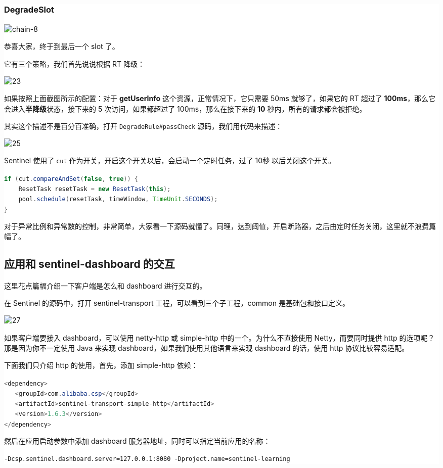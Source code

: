 
### DegradeSlot

![chain-8](https://assets.javadoop.com/imgs/20510079/sentinel/chain-8.png)

恭喜大家，终于到最后一个 slot 了。

它有三个策略，我们首先说说根据 RT 降级：

![23](https://assets.javadoop.com/imgs/20510079/sentinel/23.png)

如果按照上面截图所示的配置：对于 **getUserInfo** 这个资源，正常情况下，它只需要 50ms 就够了，如果它的 RT 超过了 **100ms**，那么它会进入**半降级**状态，接下来的 5 次访问，如果都超过了 100ms，那么在接下来的 **10** 秒内，所有的请求都会被拒绝。

其实这个描述不是百分百准确，打开 `DegradeRule#passCheck` 源码，我们用代码来描述：

![25](https://assets.javadoop.com/imgs/20510079/sentinel/25.png)

Sentinel 使用了 `cut` 作为开关，开启这个开关以后，会启动一个定时任务，过了 10秒 以后关闭这个开关。

```java
if (cut.compareAndSet(false, true)) {
    ResetTask resetTask = new ResetTask(this);
    pool.schedule(resetTask, timeWindow, TimeUnit.SECONDS);
}
```

对于异常比例和异常数的控制，非常简单，大家看一下源码就懂了。同理，达到阈值，开启断路器，之后由定时任务关闭，这里就不浪费篇幅了。



## 应用和 sentinel-dashboard 的交互

这里花点篇幅介绍一下客户端是怎么和 dashboard 进行交互的。

在 Sentinel 的源码中，打开 sentinel-transport 工程，可以看到三个子工程，common 是基础包和接口定义。

![27](https://assets.javadoop.com/imgs/20510079/sentinel/27.png)

如果客户端要接入 dashboard，可以使用 netty-http 或 simple-http 中的一个。为什么不直接使用 Netty，而要同时提供 http 的选项呢？那是因为你不一定使用 Java 来实现 dashboard，如果我们使用其他语言来实现 dashboard 的话，使用 http 协议比较容易适配。

下面我们只介绍 http 的使用，首先，添加 simple-http 依赖：

```java
<dependency>
   <groupId>com.alibaba.csp</groupId>
   <artifactId>sentinel-transport-simple-http</artifactId>
   <version>1.6.3</version>
</dependency>
```

然后在应用启动参数中添加 dashboard 服务器地址，同时可以指定当前应用的名称：

```
-Dcsp.sentinel.dashboard.server=127.0.0.1:8080 -Dproject.name=sentinel-learning
```
